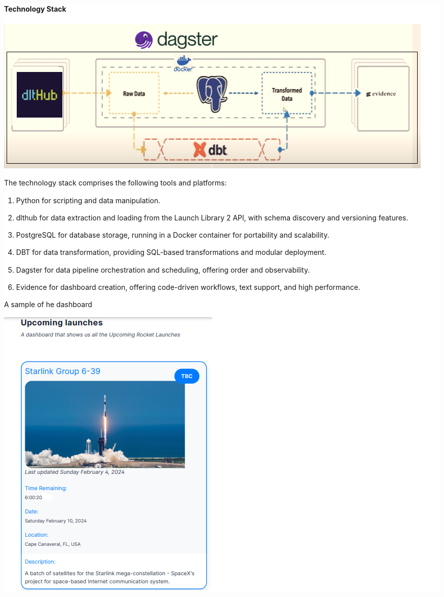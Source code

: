 

#### Technology Stack


![dlthub](img/system_archtecure.png) 


The  technology stack comprises the following tools and platforms:

1. Python for scripting and data manipulation.

2. dlthub for data extraction and loading from the Launch Library 2 API, with schema discovery and versioning features.
   
3. PostgreSQL for database storage, running in a Docker container for portability and scalability.

4. DBT for data transformation, providing SQL-based transformations and modular deployment.
   
5. Dagster for data pipeline orchestration and scheduling, offering order and observability.

6. Evidence for dashboard creation, offering code-driven workflows, text support, and high performance.

A sample of he dashboard

![dlthub](img/dashboardimg.png)
